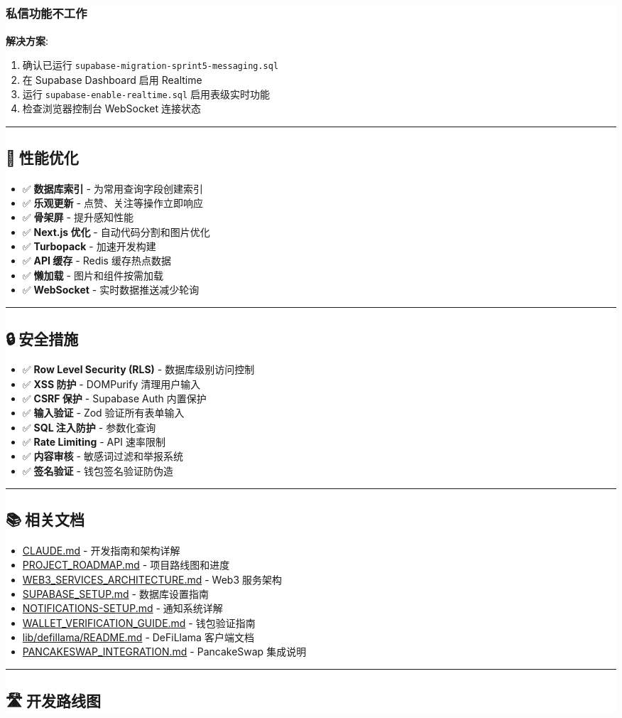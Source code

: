 ### 私信功能不工作

**解决方案**:
1. 确认已运行 `supabase-migration-sprint5-messaging.sql`
2. 在 Supabase Dashboard 启用 Realtime
3. 运行 `supabase-enable-realtime.sql` 启用表级实时功能
4. 检查浏览器控制台 WebSocket 连接状态

---

## 🎯 性能优化

- ✅ **数据库索引** - 为常用查询字段创建索引
- ✅ **乐观更新** - 点赞、关注等操作立即响应
- ✅ **骨架屏** - 提升感知性能
- ✅ **Next.js 优化** - 自动代码分割和图片优化
- ✅ **Turbopack** - 加速开发构建
- ✅ **API 缓存** - Redis 缓存热点数据
- ✅ **懒加载** - 图片和组件按需加载
- ✅ **WebSocket** - 实时数据推送减少轮询

---

## 🔒 安全措施

- ✅ **Row Level Security (RLS)** - 数据库级别访问控制
- ✅ **XSS 防护** - DOMPurify 清理用户输入
- ✅ **CSRF 保护** - Supabase Auth 内置保护
- ✅ **输入验证** - Zod 验证所有表单输入
- ✅ **SQL 注入防护** - 参数化查询
- ✅ **Rate Limiting** - API 速率限制
- ✅ **内容审核** - 敏感词过滤和举报系统
- ✅ **签名验证** - 钱包签名验证防伪造

---

## 📚 相关文档

- [CLAUDE.md](./CLAUDE.md) - 开发指南和架构详解
- [PROJECT_ROADMAP.md](./PROJECT_ROADMAP.md) - 项目路线图和进度
- [WEB3_SERVICES_ARCHITECTURE.md](./WEB3_SERVICES_ARCHITECTURE.md) - Web3 服务架构
- [SUPABASE_SETUP.md](./SUPABASE_SETUP.md) - 数据库设置指南
- [NOTIFICATIONS-SETUP.md](./NOTIFICATIONS-SETUP.md) - 通知系统详解
- [WALLET_VERIFICATION_GUIDE.md](./WALLET_VERIFICATION_GUIDE.md) - 钱包验证指南
- [lib/defillama/README.md](./lib/defillama/README.md) - DeFiLlama 客户端文档
- [PANCAKESWAP_INTEGRATION.md](./PANCAKESWAP_INTEGRATION.md) - PancakeSwap 集成说明

---

## 🛣️ 开发路线图
